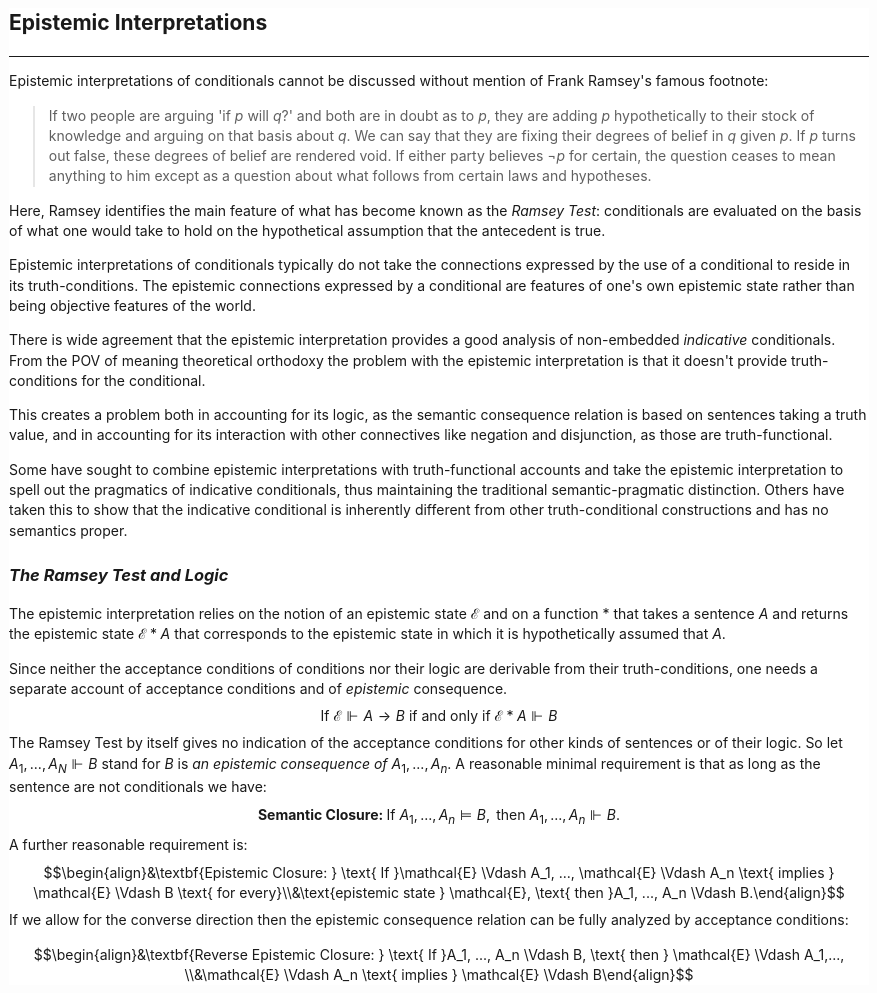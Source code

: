 ## Epistemic Interpretations
---
Epistemic interpretations of conditionals cannot be discussed without mention of Frank Ramsey's famous footnote:

> If two people are arguing 'if $p$ will $q$?' and both are in doubt as to $p$, they are adding $p$ hypothetically to their stock of knowledge and arguing on that basis about $q$. We can say that they are fixing their degrees of belief in $q$ given $p$. If $p$ turns out false, these degrees of belief are rendered void. If either party believes $\neg p$ for certain, the question ceases to mean anything to him except as a question about what follows from certain laws and hypotheses.

Here, Ramsey identifies the main feature of what has become known as the *Ramsey Test*: conditionals are evaluated on the basis of what one would take to hold on the hypothetical assumption that the antecedent is true. 

Epistemic interpretations of conditionals typically do not take the connections expressed by the use of a conditional to reside in its truth-conditions. The epistemic connections expressed by a conditional are features of one's own epistemic state rather than being objective features of the world.

There is wide agreement that the epistemic interpretation provides a good analysis of non-embedded *indicative* conditionals. From the POV of meaning theoretical orthodoxy the problem with the epistemic interpretation is that it doesn't provide truth-conditions for the conditional. 

This creates a problem both in accounting for its logic, as the semantic consequence relation is based on sentences taking a truth value, and in accounting for its interaction with other connectives like negation and disjunction, as those are truth-functional.

Some have sought to combine epistemic interpretations with truth-functional accounts and take the epistemic interpretation to spell out the pragmatics of indicative conditionals, thus maintaining the traditional semantic-pragmatic distinction. Others have taken this to show that the indicative conditional is inherently different from other truth-conditional constructions and has no semantics proper.

### *The Ramsey Test and Logic*
The epistemic interpretation relies on the notion of an epistemic state $\mathcal{E}$ and on a function $*$ that takes a sentence $A$ and returns the epistemic state $\mathcal{E} * A$ that corresponds to the epistemic state in which it is hypothetically assumed that $A$.

Since neither the acceptance conditions of conditions nor their logic are derivable from their truth-conditions, one needs a separate account of acceptance conditions and of *epistemic* consequence. $$\text{ If }\mathcal{E} \Vdash A \to B \text{ if and only if } \mathcal{E} * A \Vdash B$$
The Ramsey Test by itself gives no indication of the acceptance conditions for other kinds of sentences or  of their logic. So let $A_1, ..., A_N \Vdash B$ stand for $B$ is *an epistemic consequence of* $A_1, ..., A_n$. A reasonable minimal requirement is that as long as the sentence are not conditionals we have: $$\textbf{Semantic Closure: } \text{ If } A_1, ..., A_n \models B, \text{ then } A_1, ..., A_n \Vdash B.$$
A further reasonable requirement is: $$\begin{align}&\textbf{Epistemic Closure: } \text{ If }\mathcal{E} \Vdash A_1, ..., \mathcal{E} \Vdash A_n \text{ implies } \mathcal{E} \Vdash B \text{ for every}\\&\text{epistemic state } \mathcal{E}, \text{ then }A_1, ..., A_n \Vdash B.\end{align}$$
If we allow for the converse direction then the epistemic consequence relation can be fully analyzed by acceptance conditions:

$$\begin{align}&\textbf{Reverse Epistemic Closure: } \text{ If }A_1, ..., A_n \Vdash B, \text{ then } \mathcal{E} \Vdash A_1,..., \\&\mathcal{E} \Vdash A_n \text{ implies } \mathcal{E} \Vdash B\end{align}$$
